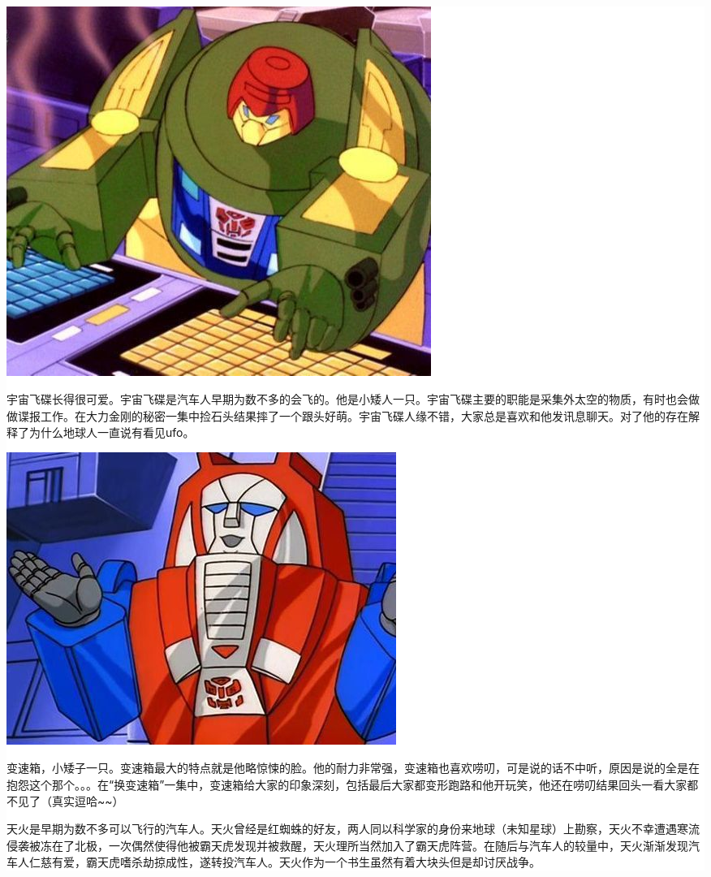 ![](vx_images/55024114231194.jpeg)  

宇宙飞碟长得很可爱。宇宙飞碟是汽车人早期为数不多的会飞的。他是小矮人一只。宇宙飞碟主要的职能是采集外太空的物质，有时也会做做谍报工作。在大力金刚的秘密一集中捡石头结果摔了一个跟头好萌。宇宙飞碟人缘不错，大家总是喜欢和他发讯息聊天。对了他的存在解释了为什么地球人一直说有看见ufo。

![](vx_images/52754114240664.jpeg)  

变速箱，小矮子一只。变速箱最大的特点就是他略惊悚的脸。他的耐力非常强，变速箱也喜欢唠叨，可是说的话不中听，原因是说的全是在抱怨这个那个。。。在“换变速箱”一集中，变速箱给大家的印象深刻，包括最后大家都变形跑路和他开玩笑，他还在唠叨结果回头一看大家都不见了（真实逗哈~~）

天火是早期为数不多可以飞行的汽车人。天火曾经是红蜘蛛的好友，两人同以科学家的身份来地球（未知星球）上勘察，天火不幸遭遇寒流侵袭被冻在了北极，一次偶然使得他被霸天虎发现并被救醒，天火理所当然加入了霸天虎阵营。在随后与汽车人的较量中，天火渐渐发现汽车人仁慈有爱，霸天虎嗜杀劫掠成性，遂转投汽车人。天火作为一个书生虽然有着大块头但是却讨厌战争。
